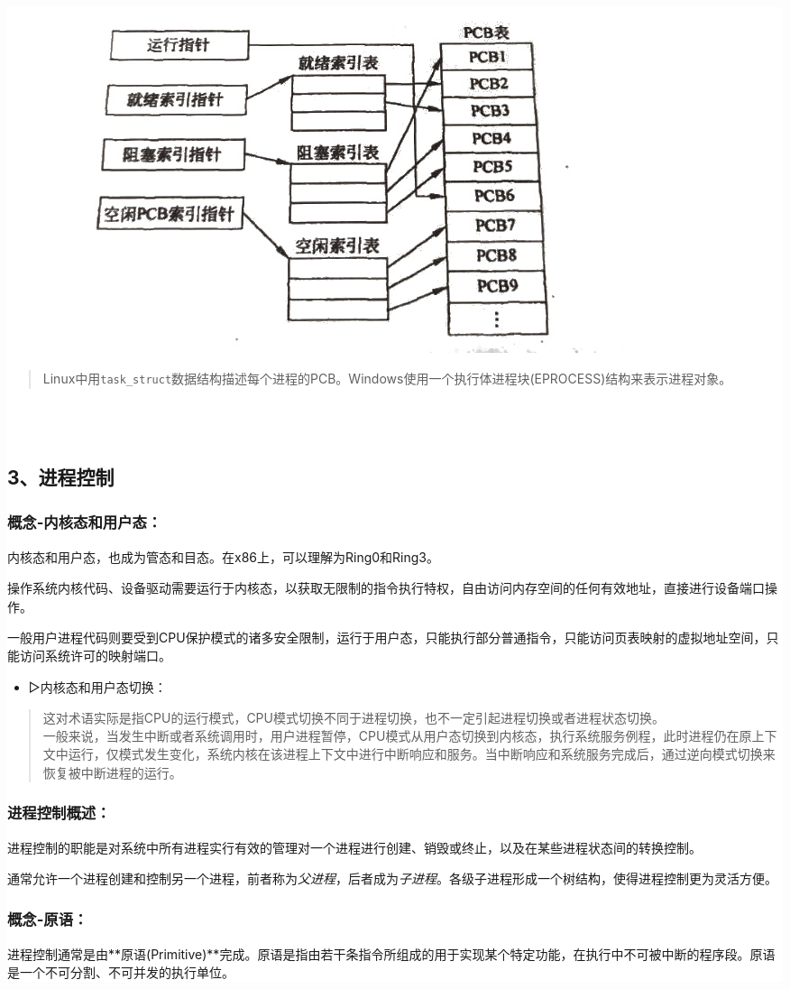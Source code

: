 <img src="Images/pcb_2.jpg" />  


> Linux中用`task_struct`数据结构描述每个进程的PCB。Windows使用一个执行体进程块(EPROCESS)结构来表示进程对象。    


<br />
<br />



## 3、进程控制    

### 概念-内核态和用户态：    

内核态和用户态，也成为管态和目态。在x86上，可以理解为Ring0和Ring3。    

操作系统内核代码、设备驱动需要运行于内核态，以获取无限制的指令执行特权，自由访问内存空间的任何有效地址，直接进行设备端口操作。    

一般用户进程代码则要受到CPU保护模式的诸多安全限制，运行于用户态，只能执行部分普通指令，只能访问页表映射的虚拟地址空间，只能访问系统许可的映射端口。    

- ▷内核态和用户态切换：    

> 这对术语实际是指CPU的运行模式，CPU模式切换不同于进程切换，也不一定引起进程切换或者进程状态切换。    
> 一般来说，当发生中断或者系统调用时，用户进程暂停，CPU模式从用户态切换到内核态，执行系统服务例程，此时进程仍在原上下文中运行，仅模式发生变化，系统内核在该进程上下文中进行中断响应和服务。当中断响应和系统服务完成后，通过逆向模式切换来恢复被中断进程的运行。    

### 进程控制概述：    

进程控制的职能是对系统中所有进程实行有效的管理对一个进程进行创建、销毁或终止，以及在某些进程状态间的转换控制。    

通常允许一个进程创建和控制另一个进程，前者称为*父进程*，后者成为*子进程*。各级子进程形成一个树结构，使得进程控制更为灵活方便。    

### 概念-原语：    

进程控制通常是由**原语(Primitive)**完成。原语是指由若干条指令所组成的用于实现某个特定功能，在执行中不可被中断的程序段。原语是一个不可分割、不可并发的执行单位。  
